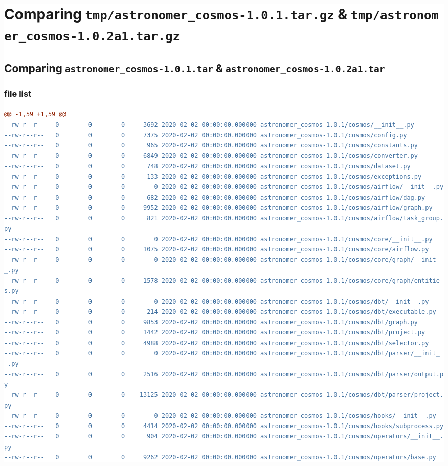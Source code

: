 # Comparing `tmp/astronomer_cosmos-1.0.1.tar.gz` & `tmp/astronomer_cosmos-1.0.2a1.tar.gz`

## Comparing `astronomer_cosmos-1.0.1.tar` & `astronomer_cosmos-1.0.2a1.tar`

### file list

```diff
@@ -1,59 +1,59 @@
--rw-r--r--   0        0        0     3692 2020-02-02 00:00:00.000000 astronomer_cosmos-1.0.1/cosmos/__init__.py
--rw-r--r--   0        0        0     7375 2020-02-02 00:00:00.000000 astronomer_cosmos-1.0.1/cosmos/config.py
--rw-r--r--   0        0        0      965 2020-02-02 00:00:00.000000 astronomer_cosmos-1.0.1/cosmos/constants.py
--rw-r--r--   0        0        0     6849 2020-02-02 00:00:00.000000 astronomer_cosmos-1.0.1/cosmos/converter.py
--rw-r--r--   0        0        0      748 2020-02-02 00:00:00.000000 astronomer_cosmos-1.0.1/cosmos/dataset.py
--rw-r--r--   0        0        0      133 2020-02-02 00:00:00.000000 astronomer_cosmos-1.0.1/cosmos/exceptions.py
--rw-r--r--   0        0        0        0 2020-02-02 00:00:00.000000 astronomer_cosmos-1.0.1/cosmos/airflow/__init__.py
--rw-r--r--   0        0        0      682 2020-02-02 00:00:00.000000 astronomer_cosmos-1.0.1/cosmos/airflow/dag.py
--rw-r--r--   0        0        0     9952 2020-02-02 00:00:00.000000 astronomer_cosmos-1.0.1/cosmos/airflow/graph.py
--rw-r--r--   0        0        0      821 2020-02-02 00:00:00.000000 astronomer_cosmos-1.0.1/cosmos/airflow/task_group.py
--rw-r--r--   0        0        0        0 2020-02-02 00:00:00.000000 astronomer_cosmos-1.0.1/cosmos/core/__init__.py
--rw-r--r--   0        0        0     1075 2020-02-02 00:00:00.000000 astronomer_cosmos-1.0.1/cosmos/core/airflow.py
--rw-r--r--   0        0        0        0 2020-02-02 00:00:00.000000 astronomer_cosmos-1.0.1/cosmos/core/graph/__init__.py
--rw-r--r--   0        0        0     1578 2020-02-02 00:00:00.000000 astronomer_cosmos-1.0.1/cosmos/core/graph/entities.py
--rw-r--r--   0        0        0        0 2020-02-02 00:00:00.000000 astronomer_cosmos-1.0.1/cosmos/dbt/__init__.py
--rw-r--r--   0        0        0      214 2020-02-02 00:00:00.000000 astronomer_cosmos-1.0.1/cosmos/dbt/executable.py
--rw-r--r--   0        0        0     9853 2020-02-02 00:00:00.000000 astronomer_cosmos-1.0.1/cosmos/dbt/graph.py
--rw-r--r--   0        0        0     1442 2020-02-02 00:00:00.000000 astronomer_cosmos-1.0.1/cosmos/dbt/project.py
--rw-r--r--   0        0        0     4988 2020-02-02 00:00:00.000000 astronomer_cosmos-1.0.1/cosmos/dbt/selector.py
--rw-r--r--   0        0        0        0 2020-02-02 00:00:00.000000 astronomer_cosmos-1.0.1/cosmos/dbt/parser/__init__.py
--rw-r--r--   0        0        0     2516 2020-02-02 00:00:00.000000 astronomer_cosmos-1.0.1/cosmos/dbt/parser/output.py
--rw-r--r--   0        0        0    13125 2020-02-02 00:00:00.000000 astronomer_cosmos-1.0.1/cosmos/dbt/parser/project.py
--rw-r--r--   0        0        0        0 2020-02-02 00:00:00.000000 astronomer_cosmos-1.0.1/cosmos/hooks/__init__.py
--rw-r--r--   0        0        0     4414 2020-02-02 00:00:00.000000 astronomer_cosmos-1.0.1/cosmos/hooks/subprocess.py
--rw-r--r--   0        0        0      904 2020-02-02 00:00:00.000000 astronomer_cosmos-1.0.1/cosmos/operators/__init__.py
--rw-r--r--   0        0        0     9262 2020-02-02 00:00:00.000000 astronomer_cosmos-1.0.1/cosmos/operators/base.py
```